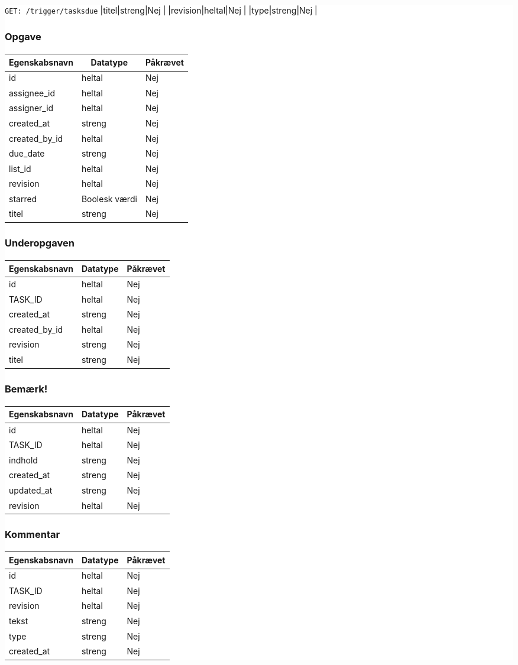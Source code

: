```GET: /trigger/tasksdue``` 
|titel|streng|Nej |
|revision|heltal|Nej |
|type|streng|Nej |



### <a name="task"></a>Opgave


| Egenskabsnavn | Datatype | Påkrævet |
|---|---|---|
|id|heltal|Nej |
|assignee_id|heltal|Nej |
|assigner_id|heltal|Nej |
|created_at|streng|Nej |
|created_by_id|heltal|Nej |
|due_date|streng|Nej |
|list_id|heltal|Nej |
|revision|heltal|Nej |
|starred|Boolesk værdi|Nej |
|titel|streng|Nej |



### <a name="subtask"></a>Underopgaven


| Egenskabsnavn | Datatype | Påkrævet |
|---|---|---|
|id|heltal|Nej |
|TASK_ID|heltal|Nej |
|created_at|streng|Nej |
|created_by_id|heltal|Nej |
|revision|streng|Nej |
|titel|streng|Nej |



### <a name="note"></a>Bemærk!


| Egenskabsnavn | Datatype | Påkrævet |
|---|---|---|
|id|heltal|Nej |
|TASK_ID|heltal|Nej |
|indhold|streng|Nej |
|created_at|streng|Nej |
|updated_at|streng|Nej |
|revision|heltal|Nej |



### <a name="comment"></a>Kommentar


| Egenskabsnavn | Datatype | Påkrævet |
|---|---|---|
|id|heltal|Nej |
|TASK_ID|heltal|Nej |
|revision|heltal|Nej |
|tekst|streng|Nej |
|type|streng|Nej |
|created_at|streng|Nej |
```